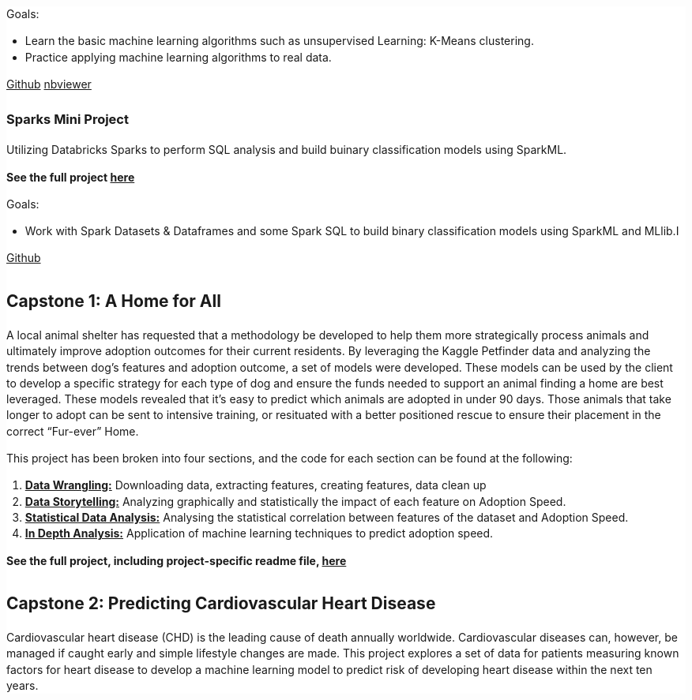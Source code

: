 Goals:

  * Learn the basic machine learning algorithms such as unsupervised Learning: K-Means clustering.
  * Practice applying machine learning algorithms to real data.

[Github](https://github.com/CJEJansson/Springboard_Projects/blob/master/Mini%20Projects/10_Clustering/Mini_Project_Clustering.ipynb)
[nbviewer](https://nbviewer.jupyter.org/github/CJEJansson/Springboard_Projects/blob/master/Mini%20Projects/10_Clustering/Mini_Project_Clustering.ipynb)


### <span>Sparks Mini Project<span><a name ="Sparks"></a>
Utilizing Databricks Sparks to perform SQL analysis and build buinary classification
models using SparkML.

**See the full project [here](https://github.com/CJEJansson/Springboard_Projects/tree/master/Mini%20Projects/11_SparksDF-SQL-ML%20Exercise-%20Databricks)**

Goals:

  * Work with Spark Datasets & Dataframes and some Spark SQL to build binary classification models using SparkML and MLlib.I

[Github](https://github.com/CJEJansson/Springboard_Projects/blob/master/Mini%20Projects/11_SparksDF-SQL-ML%20Exercise-%20Databricks/Spark%20DF%2C%20SQL%2C%20ML%20Exercise%20-%20Databricks.pdf)

## <span>Capstone 1: A Home for All<span> <a name ="AHomeforAll"></a>
A local animal shelter has requested that a methodology be developed to help them more strategically process animals and ultimately improve adoption outcomes for their current residents. By leveraging the Kaggle Petfinder data and analyzing the trends between dog’s features and adoption outcome, a set of models were developed. These models can be used by the client to develop a specific strategy for each type of dog and ensure the funds needed to support an animal finding a home are best leveraged. These models revealed that it’s easy to predict which animals are adopted in under 90 days. Those animals that take longer to adopt can be sent to intensive training, or resituated with a better positioned rescue to ensure their placement in the correct “Fur-ever” Home.

This project has been broken into four sections, and the code for each section can be found at the following:
1. **[Data Wrangling:](https://github.com/CJEJansson/A-Home-for-All/blob/main/1.%20Data_Wrangling/Data_Wrangling.ipynb)** Downloading data, extracting features, creating features, data clean up
2. **[Data Storytelling:](https://github.com/CJEJansson/A-Home-for-All/blob/main/2.%20Data_Storytelling/Data_Storytelling.ipynb)** Analyzing graphically and statistically the impact of each feature on Adoption Speed.
3. **[Statistical Data Analysis:](https://github.com/CJEJansson/A-Home-for-All/blob/main/3.%20Statistical_Data_Analysis/Statistical_Data_Analysis.ipynb)** Analysing the statistical correlation between features of the dataset and Adoption Speed.
4. **[In Depth Analysis:](https://github.com/CJEJansson/A-Home-for-All/blob/main/4.%20In-Depth%20Analysis/In_Depth_Analysis.ipynb)** Application of machine learning techniques to predict adoption speed.

**See the full project, including project-specific readme file, [here](https://github.com/CJEJansson/Springboard_Projects/tree/master/A%20Home%20for%20All)**

## <span>Capstone 2: Predicting Cardiovascular Heart Disease<span> <a name ="PredictingCHD"></a>
Cardiovascular heart disease (CHD) is the leading cause of death annually worldwide. Cardiovascular diseases can, however, be managed if caught early and simple lifestyle changes are made. This project explores a set of data for patients measuring known factors for heart disease to develop a machine learning model to predict risk of developing heart disease within the next ten years.
